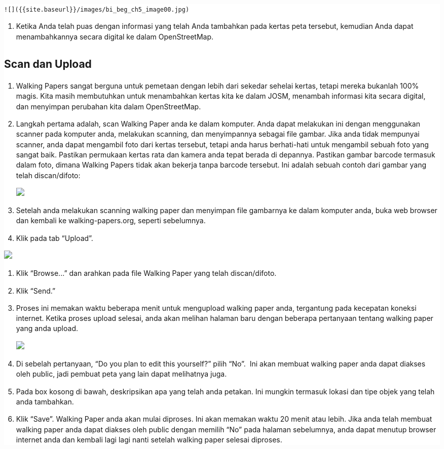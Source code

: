     ![]({{site.baseurl}}/images/bi_beg_ch5_image00.jpg)

1.  Ketika Anda telah puas dengan informasi yang telah Anda tambahkan
    pada kertas peta tersebut, kemudian Anda dapat menambahkannya secara
    digital ke dalam OpenStreetMap.

Scan dan Upload
---------------

1.  Walking Papers sangat berguna untuk pemetaan dengan lebih dari
    sekedar sehelai kertas, tetapi mereka bukanlah 100% magis. Kita
    masih membutuhkan untuk menambahkan kertas kita ke dalam JOSM,
    menambah informasi kita secara digital, dan menyimpan perubahan kita
    dalam OpenStreetMap.
2.  Langkah pertama adalah, scan Walking Paper anda ke dalam komputer.
    Anda dapat melakukan ini dengan menggunakan scanner pada komputer
    anda, melakukan scanning, dan menyimpannya sebagai file gambar. Jika
    anda tidak mempunyai scanner, anda dapat mengambil foto dari kertas
    tersebut, tetapi anda harus berhati-hati untuk mengambil sebuah foto
    yang sangat baik. Pastikan permukaan kertas rata dan kamera anda
    tepat berada di depannya. Pastikan gambar barcode termasuk dalam
    foto, dimana Walking Papers tidak akan bekerja tanpa barcode
    tersebut. Ini adalah sebuah contoh dari gambar yang telah
    discan/difoto:

    ![]({{site.baseurl}}/images/bi_beg_ch5_image03.jpg)

1.  Setelah anda melakukan scanning walking paper dan menyimpan file
    gambarnya ke dalam komputer anda, buka web browser dan kembali ke
    walking-papers.org, seperti sebelumnya.
2.  Klik pada tab “Upload”.

  ![]({{site.baseurl}}/images/bi_beg_ch5_image09.png)

1.  Klik “Browse...” dan arahkan pada file Walking Paper yang telah
    discan/difoto.
2.  Klik “Send.”
3.  Proses ini memakan waktu beberapa menit untuk mengupload walking
    paper anda, tergantung pada kecepatan koneksi internet. Ketika
    proses upload selesai, anda akan melihan halaman baru dengan
    beberapa pertanyaan tentang walking paper yang anda upload.

    ![]({{site.baseurl}}/images/bi_beg_ch5_image10.png)

1.  Di sebelah pertanyaan, “Do you plan to edit this yourself?” pilih
    “No”.  Ini akan membuat walking paper anda dapat diakses oleh
    public, jadi pembuat peta yang lain dapat melihatnya juga.
2.  Pada box kosong di bawah, deskripsikan apa yang telah anda petakan.
    Ini mungkin termasuk lokasi dan tipe objek yang telah anda
    tambahkan.
3.  Klik “Save”. Walking Paper anda akan mulai diproses. Ini akan
    memakan waktu 20 menit atau lebih. Jika anda telah membuat walking
    paper anda dapat diakses oleh public dengan memilih “No” pada
    halaman sebelumnya, anda dapat menutup browser internet anda dan
    kembali lagi lagi nanti setelah walking paper selesai diproses.
